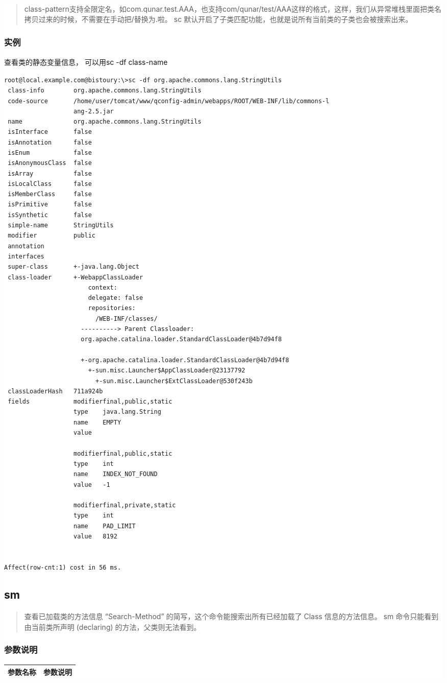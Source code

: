 >class-pattern支持全限定名，如com.qunar.test.AAA，也支持com/qunar/test/AAA这样的格式，这样，我们从异常堆栈里面把类名拷贝过来的时候，不需要在手动把/替换为.啦。
sc 默认开启了子类匹配功能，也就是说所有当前类的子类也会被搜索出来。
### 实例
查看类的静态变量信息， 可以用sc -df class-name
```shell
root@local.example.com@bistoury:\>sc -df org.apache.commons.lang.StringUtils
 class-info        org.apache.commons.lang.StringUtils                          
 code-source       /home/user/tomcat/www/qconfig-admin/webapps/ROOT/WEB-INF/lib/commons-l
                   ang-2.5.jar                                                  
 name              org.apache.commons.lang.StringUtils                          
 isInterface       false                                                        
 isAnnotation      false                                                        
 isEnum            false                                                        
 isAnonymousClass  false                                                        
 isArray           false                                                        
 isLocalClass      false                                                        
 isMemberClass     false                                                        
 isPrimitive       false                                                        
 isSynthetic       false                                                        
 simple-name       StringUtils                                                  
 modifier          public                                                       
 annotation                                                                     
 interfaces                                                                     
 super-class       +-java.lang.Object                                           
 class-loader      +-WebappClassLoader                                          
                       context:                                                 
                       delegate: false                                          
                       repositories:                                            
                         /WEB-INF/classes/                                      
                     ----------> Parent Classloader:                            
                     org.apache.catalina.loader.StandardClassLoader@4b7d94f8    

                     +-org.apache.catalina.loader.StandardClassLoader@4b7d94f8  
                       +-sun.misc.Launcher$AppClassLoader@23137792              
                         +-sun.misc.Launcher$ExtClassLoader@530f243b            
 classLoaderHash   711a924b                                                     
 fields            modifierfinal,public,static                                  
                   type    java.lang.String                                     
                   name    EMPTY                                                
                   value                                                        

                   modifierfinal,public,static                                  
                   type    int                                                  
                   name    INDEX_NOT_FOUND                                      
                   value   -1                                                   

                   modifierfinal,private,static                                 
                   type    int                                                  
                   name    PAD_LIMIT                                            
                   value   8192                                                 


Affect(row-cnt:1) cost in 56 ms.
```
## sm
>查看已加载类的方法信息
“Search-Method” 的简写，这个命令能搜索出所有已经加载了 Class 信息的方法信息。
sm 命令只能看到由当前类所声明 (declaring) 的方法，父类则无法看到。
### 参数说明
|参数名称	   |参数说明|
|--------------|--------|